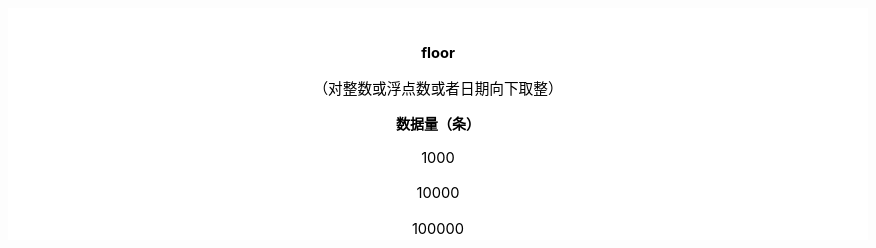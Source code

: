   <p class="MsoNormal" align="center" style="text-align:center;mso-pagination:widow-orphan"><span style="font-size:11.0pt;mso-ascii-font-family:等线;mso-fareast-font-family:
  等线;mso-hansi-font-family:等线;mso-bidi-font-family:宋体;color:black;mso-font-kerning:
  0pt">　<span lang="EN-US"><o:p></o:p></span></span></p>
  </td>
  <td width="73%" colspan="7" style="width:73.26%;border-top:solid windowtext 1.0pt;
  border-left:none;border-bottom:solid windowtext 1.0pt;border-right:solid black 1.0pt;
  mso-border-top-alt:solid windowtext 1.0pt;mso-border-bottom-alt:solid windowtext .5pt;
  mso-border-right-alt:solid black 1.0pt;background:#70AD47;padding:0cm 5.4pt 0cm 5.4pt;
  height:14.25pt">
  <p class="MsoNormal" align="center" style="text-align:center;mso-pagination:widow-orphan"><b><span lang="EN-US" style="font-size:11.0pt;mso-ascii-font-family:等线;mso-fareast-font-family:
  等线;mso-hansi-font-family:等线;mso-bidi-font-family:宋体;color:black;mso-font-kerning:
  0pt">floor<o:p></o:p></span></b></p>
  </td>
 </tr>
 <tr style="mso-yfti-irow:9;height:14.25pt">
  <td width="73%" colspan="7" style="width:73.26%;border-top:none;border-left:
  none;border-bottom:solid windowtext 1.0pt;border-right:solid black 1.0pt;
  mso-border-top-alt:solid windowtext .5pt;mso-border-top-alt:solid windowtext .5pt;
  mso-border-bottom-alt:solid windowtext .5pt;mso-border-right-alt:solid black 1.0pt;
  padding:0cm 5.4pt 0cm 5.4pt;height:14.25pt">
  <p class="MsoNormal" align="center" style="text-align:center;mso-pagination:widow-orphan"><span style="font-size:11.0pt;mso-ascii-font-family:等线;mso-fareast-font-family:
  等线;mso-hansi-font-family:等线;mso-bidi-font-family:宋体;color:black;mso-font-kerning:
  0pt">（对整数或浮点数或者日期向下取整）<span lang="EN-US"><o:p></o:p></span></span></p>
  </td>
 </tr>
 <tr style="mso-yfti-irow:10;height:14.25pt">
  <td width="26%" style="width:26.74%;border:solid windowtext 1.0pt;border-top:
  none;mso-border-left-alt:solid windowtext 1.0pt;mso-border-bottom-alt:solid windowtext .5pt;
  mso-border-right-alt:solid windowtext .5pt;padding:0cm 5.4pt 0cm 5.4pt;
  height:14.25pt">
  <p class="MsoNormal" align="center" style="text-align:center;mso-pagination:widow-orphan"><b><span style="mso-bidi-font-size:10.5pt;mso-ascii-font-family:等线;mso-fareast-font-family:
  等线;mso-hansi-font-family:等线;mso-bidi-font-family:宋体;color:black;mso-font-kerning:
  0pt">数据量（条）<span lang="EN-US"><o:p></o:p></span></span></b></p>
  </td>
  <td width="8%" nowrap="" style="width:8.18%;border-top:none;border-left:none;
  border-bottom:solid windowtext 1.0pt;border-right:solid windowtext 1.0pt;
  mso-border-bottom-alt:solid windowtext .5pt;mso-border-right-alt:solid windowtext .5pt;
  padding:0cm 5.4pt 0cm 5.4pt;height:14.25pt">
  <p class="MsoNormal" align="center" style="text-align:center;mso-pagination:widow-orphan"><span lang="EN-US" style="font-size:11.0pt;mso-ascii-font-family:等线;mso-fareast-font-family:
  等线;mso-hansi-font-family:等线;mso-bidi-font-family:宋体;color:black;mso-font-kerning:
  0pt">1000<o:p></o:p></span></p>
  </td>
  <td width="9%" nowrap="" style="width:9.2%;border-top:none;border-left:none;
  border-bottom:solid windowtext 1.0pt;border-right:solid windowtext 1.0pt;
  mso-border-bottom-alt:solid windowtext .5pt;mso-border-right-alt:solid windowtext .5pt;
  padding:0cm 5.4pt 0cm 5.4pt;height:14.25pt">
  <p class="MsoNormal" align="center" style="text-align:center;mso-pagination:widow-orphan"><span lang="EN-US" style="font-size:11.0pt;mso-ascii-font-family:等线;mso-fareast-font-family:
  等线;mso-hansi-font-family:等线;mso-bidi-font-family:宋体;color:black;mso-font-kerning:
  0pt">10000<o:p></o:p></span></p>
  </td>
  <td width="10%" nowrap="" style="width:10.94%;border-top:none;border-left:none;
  border-bottom:solid windowtext 1.0pt;border-right:solid windowtext 1.0pt;
  mso-border-bottom-alt:solid windowtext .5pt;mso-border-right-alt:solid windowtext .5pt;
  padding:0cm 5.4pt 0cm 5.4pt;height:14.25pt">
  <p class="MsoNormal" align="center" style="text-align:center;mso-pagination:widow-orphan"><span lang="EN-US" style="font-size:11.0pt;mso-ascii-font-family:等线;mso-fareast-font-family:
  等线;mso-hansi-font-family:等线;mso-bidi-font-family:宋体;color:black;mso-font-kerning:
  0pt">100000<o:p></o:p></span></p>